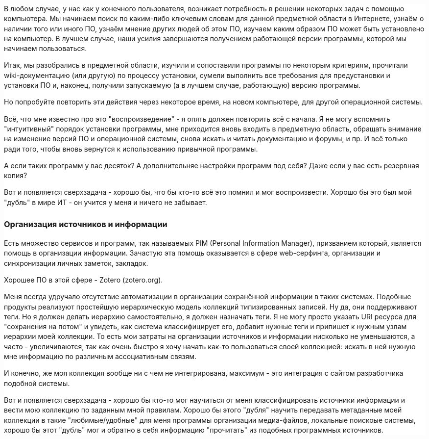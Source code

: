 В любом случае, у нас как у конечного пользователя, возникает потребность в решении некоторых задач с помощью компьютера. Мы начинаем поиск по
каким-либо ключевым словам для данной предметной области в Интернете, узнаём о наличии того или иного ПО, узнаём мнение других людей об этом ПО,
изучаем каким образом ПО может быть установлено на компьютер. В лучшем случае, наши усилия завершаются получением работающей версии программы,
которой мы начинаем пользоваться.

Итак, мы разобрались в предметной области, изучили и сопоставили программы по некоторым критериям, прочитали wiki-документацию (или другую) по процессу
установки, сумели выполнить все требования для предустановки и установки ПО и, наконец, получили запускаемую (а в лучшем случае, работающую) версию программы.

Но попробуйте повторить эти действия через некоторое время, на новом компьютере, для другой операционной системы.

Всё, что мне известно про это "воспроизведение" - я опять должен повторить всё с начала. Я не могу вспомнить "интуитивный" порядок установки программы,
мне приходится вновь входить в предметную область, обращать внимание на изменение версий ПО и операционной системы, снова искать и читать документацию и форумы,
и пр. И всё только ради того, чтобы вновь вернутся к использованию привычной программы.

А если таких программ у вас десяток? А дополнительняе настройки программ под себя? Даже если у вас есть резервная копия?

Вот и появляется сверхзадача - хорошо бы, что бы кто-то всё это помнил и мог воспроизвести. Хорошо бы это был мой "дубль" в мире ИТ - он учится у меня и
ничего не забывает.

### Организация источников и информации

Есть множество сервисов и программ, так называемых PIM (Personal Information Manager), призванием который, является помощь в организации информации. 
Зачастую эта помощь оказывается в сфере web-серфинга, организации и синхронизации личных заметок, закладок.

Хорошее ПО в этой сфере - Zotero (zotero.org).

Меня всегда удручало отсутствие автоматизации в организации сохранённой информации в таких системах. Подобные продукты реализуют простейшую иерархическую
модель коллекций типизированных записей. Ну да, они поддерживают теги. Но я должен делать иерархию самостоятельно, я должен назначать теги. Я не могу просто
указать URI ресурса для "сохранения на потом" и увидеть, как система классифицирует его, добавит нужные теги и припишет к нужным узлам иерархии моей коллекции.
То есть мои затраты на организации источников и информации нисколько не уменьшаются, а часто - увеличиваются, так как очень быстро я хочу начать как-то
пользоваться своей коллекцией: искать в ней нужную мне информацию по различным ассоциативным связям.

И конечно, же моя коллекция вообще ни с чем не интегрирована, максимум - это интеграция с сайтом разработчика подобной системы.

Вот и появляется сверхзадача - хорошо бы кто-то мог научиться от меня классифицировать источники информации и вести мою коллекцию по заданным мной
правилам. Хорошо бы этого "дубля" научить передавать метаданные моей коллекции в такие "любимые/удобные" для меня программы организации медиа-файлов, локальные
поискоые системы, хорошо бы этот "дубль" мог и обратно в себя информацию "прочитать" из подобных программных источников.
